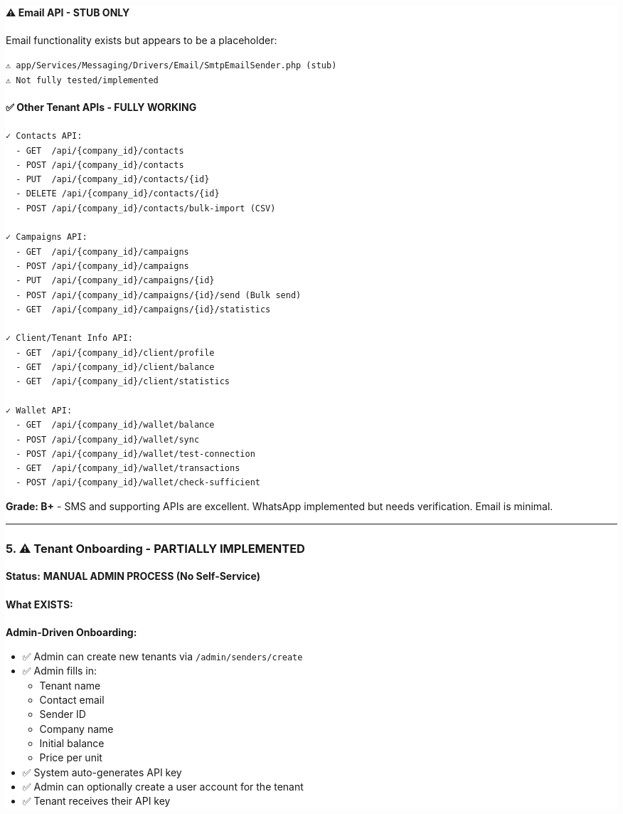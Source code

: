#### ⚠️ Email API - **STUB ONLY**

Email functionality exists but appears to be a placeholder:

```
⚠️ app/Services/Messaging/Drivers/Email/SmtpEmailSender.php (stub)
⚠️ Not fully tested/implemented
```

#### ✅ Other Tenant APIs - **FULLY WORKING**

```
✓ Contacts API:
  - GET  /api/{company_id}/contacts
  - POST /api/{company_id}/contacts
  - PUT  /api/{company_id}/contacts/{id}
  - DELETE /api/{company_id}/contacts/{id}
  - POST /api/{company_id}/contacts/bulk-import (CSV)

✓ Campaigns API:
  - GET  /api/{company_id}/campaigns
  - POST /api/{company_id}/campaigns
  - PUT  /api/{company_id}/campaigns/{id}
  - POST /api/{company_id}/campaigns/{id}/send (Bulk send)
  - GET  /api/{company_id}/campaigns/{id}/statistics

✓ Client/Tenant Info API:
  - GET  /api/{company_id}/client/profile
  - GET  /api/{company_id}/client/balance
  - GET  /api/{company_id}/client/statistics

✓ Wallet API:
  - GET  /api/{company_id}/wallet/balance
  - POST /api/{company_id}/wallet/sync
  - POST /api/{company_id}/wallet/test-connection
  - GET  /api/{company_id}/wallet/transactions
  - POST /api/{company_id}/wallet/check-sufficient
```

**Grade: B+** - SMS and supporting APIs are excellent. WhatsApp implemented but needs verification. Email is minimal.

---

### 5. ⚠️ Tenant Onboarding - **PARTIALLY IMPLEMENTED**

**Status:** **MANUAL ADMIN PROCESS (No Self-Service)**

#### What EXISTS:

**Admin-Driven Onboarding:**
- ✅ Admin can create new tenants via `/admin/senders/create`
- ✅ Admin fills in:
  - Tenant name
  - Contact email
  - Sender ID
  - Company name
  - Initial balance
  - Price per unit
- ✅ System auto-generates API key
- ✅ Admin can optionally create a user account for the tenant
- ✅ Tenant receives their API key
